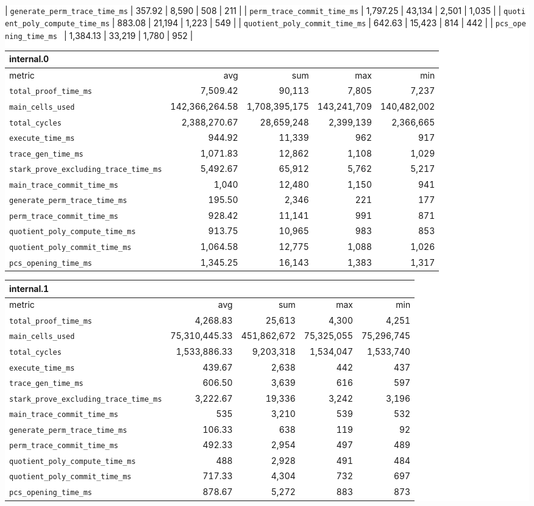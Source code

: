 | `generate_perm_trace_time_ms` |  357.92 |  8,590 |  508 |  211 |
| `perm_trace_commit_time_ms` |  1,797.25 |  43,134 |  2,501 |  1,035 |
| `quotient_poly_compute_time_ms` |  883.08 |  21,194 |  1,223 |  549 |
| `quotient_poly_commit_time_ms` |  642.63 |  15,423 |  814 |  442 |
| `pcs_opening_time_ms ` |  1,384.13 |  33,219 |  1,780 |  952 |

| internal.0 |||||
|:---|---:|---:|---:|---:|
|metric|avg|sum|max|min|
| `total_proof_time_ms ` |  7,509.42 |  90,113 |  7,805 |  7,237 |
| `main_cells_used     ` |  142,366,264.58 |  1,708,395,175 |  143,241,709 |  140,482,002 |
| `total_cycles        ` |  2,388,270.67 |  28,659,248 |  2,399,139 |  2,366,665 |
| `execute_time_ms     ` |  944.92 |  11,339 |  962 |  917 |
| `trace_gen_time_ms   ` |  1,071.83 |  12,862 |  1,108 |  1,029 |
| `stark_prove_excluding_trace_time_ms` |  5,492.67 |  65,912 |  5,762 |  5,217 |
| `main_trace_commit_time_ms` |  1,040 |  12,480 |  1,150 |  941 |
| `generate_perm_trace_time_ms` |  195.50 |  2,346 |  221 |  177 |
| `perm_trace_commit_time_ms` |  928.42 |  11,141 |  991 |  871 |
| `quotient_poly_compute_time_ms` |  913.75 |  10,965 |  983 |  853 |
| `quotient_poly_commit_time_ms` |  1,064.58 |  12,775 |  1,088 |  1,026 |
| `pcs_opening_time_ms ` |  1,345.25 |  16,143 |  1,383 |  1,317 |

| internal.1 |||||
|:---|---:|---:|---:|---:|
|metric|avg|sum|max|min|
| `total_proof_time_ms ` |  4,268.83 |  25,613 |  4,300 |  4,251 |
| `main_cells_used     ` |  75,310,445.33 |  451,862,672 |  75,325,055 |  75,296,745 |
| `total_cycles        ` |  1,533,886.33 |  9,203,318 |  1,534,047 |  1,533,740 |
| `execute_time_ms     ` |  439.67 |  2,638 |  442 |  437 |
| `trace_gen_time_ms   ` |  606.50 |  3,639 |  616 |  597 |
| `stark_prove_excluding_trace_time_ms` |  3,222.67 |  19,336 |  3,242 |  3,196 |
| `main_trace_commit_time_ms` |  535 |  3,210 |  539 |  532 |
| `generate_perm_trace_time_ms` |  106.33 |  638 |  119 |  92 |
| `perm_trace_commit_time_ms` |  492.33 |  2,954 |  497 |  489 |
| `quotient_poly_compute_time_ms` |  488 |  2,928 |  491 |  484 |
| `quotient_poly_commit_time_ms` |  717.33 |  4,304 |  732 |  697 |
| `pcs_opening_time_ms ` |  878.67 |  5,272 |  883 |  873 |
